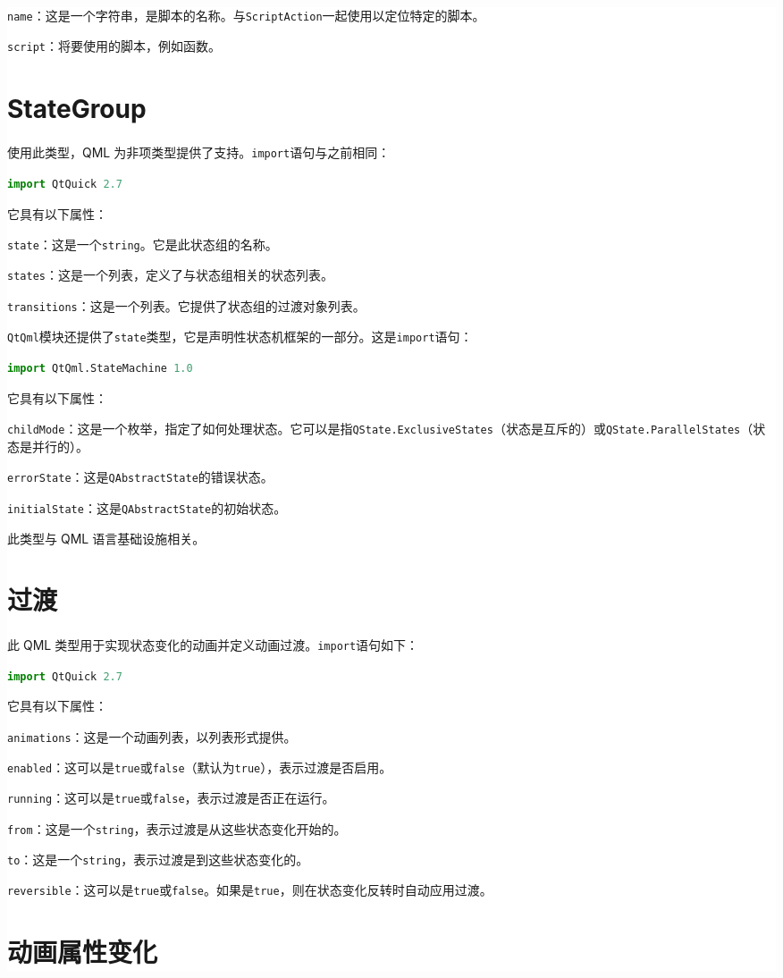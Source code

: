 `name`：这是一个字符串，是脚本的名称。与`ScriptAction`一起使用以定位特定的脚本。

`script`：将要使用的脚本，例如函数。

# StateGroup

使用此类型，QML 为非项类型提供了支持。`import`语句与之前相同：

```py
import QtQuick 2.7
```

它具有以下属性：

`state`：这是一个`string`。它是此状态组的名称。

`states`：这是一个列表，定义了与状态组相关的状态列表。

`transitions`：这是一个列表。它提供了状态组的过渡对象列表。

`QtQml`模块还提供了`state`类型，它是声明性状态机框架的一部分。这是`import`语句：

```py
import QtQml.StateMachine 1.0
```

它具有以下属性：

`childMode`：这是一个枚举，指定了如何处理状态。它可以是指`QState.ExclusiveStates`（状态是互斥的）或`QState.ParallelStates`（状态是并行的）。

`errorState`：这是`QAbstractState`的错误状态。

`initialState`：这是`QAbstractState`的初始状态。

此类型与 QML 语言基础设施相关。

# 过渡

此 QML 类型用于实现状态变化的动画并定义动画过渡。`import`语句如下：

```py
import QtQuick 2.7
```

它具有以下属性：

`animations`：这是一个动画列表，以列表形式提供。

`enabled`：这可以是`true`或`false`（默认为`true`），表示过渡是否启用。

`running`：这可以是`true`或`false`，表示过渡是否正在运行。

`from`：这是一个`string`，表示过渡是从这些状态变化开始的。

`to`：这是一个`string`，表示过渡是到这些状态变化的。

`reversible`：这可以是`true`或`false`。如果是`true`，则在状态变化反转时自动应用过渡。

# 动画属性变化
